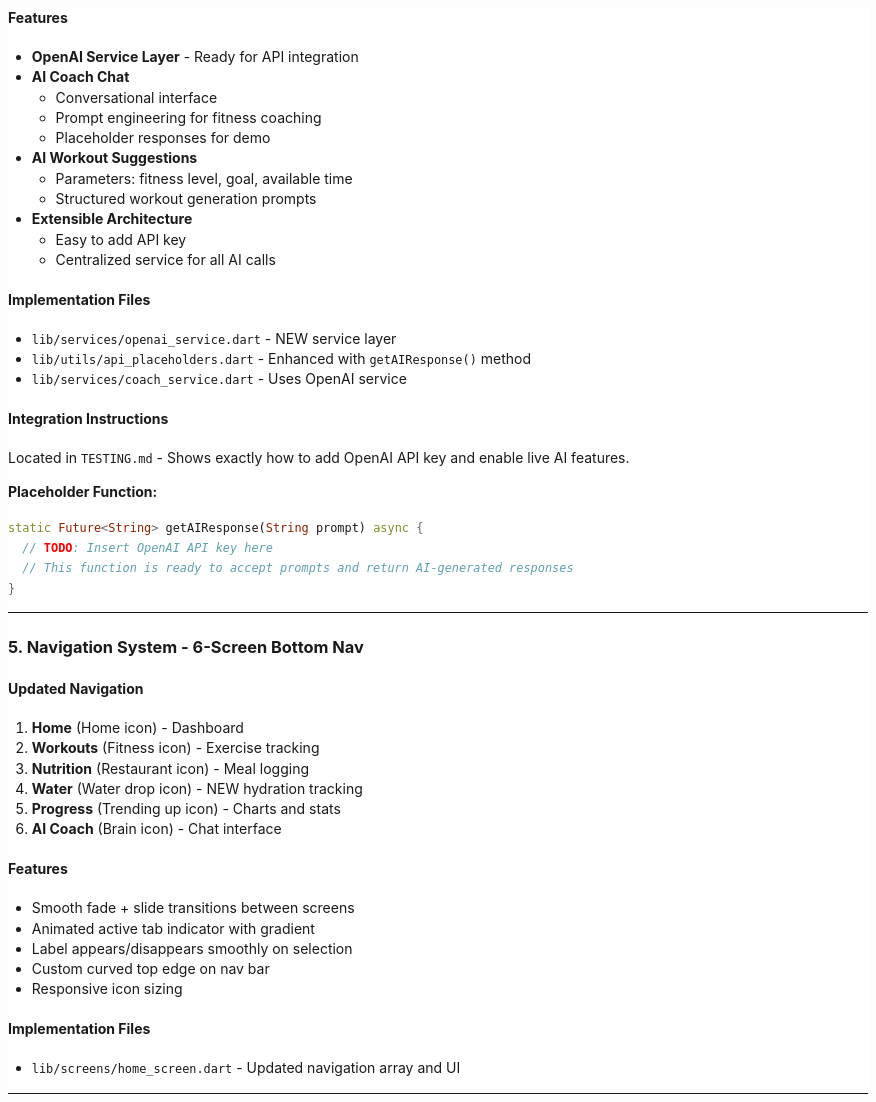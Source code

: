 #### Features
- **OpenAI Service Layer** - Ready for API integration
- **AI Coach Chat**
  - Conversational interface
  - Prompt engineering for fitness coaching
  - Placeholder responses for demo
- **AI Workout Suggestions**
  - Parameters: fitness level, goal, available time
  - Structured workout generation prompts
- **Extensible Architecture**
  - Easy to add API key
  - Centralized service for all AI calls

#### Implementation Files
- `lib/services/openai_service.dart` - NEW service layer
- `lib/utils/api_placeholders.dart` - Enhanced with `getAIResponse()` method
- `lib/services/coach_service.dart` - Uses OpenAI service

#### Integration Instructions
Located in `TESTING.md` - Shows exactly how to add OpenAI API key and enable live AI features.

**Placeholder Function:**
```dart
static Future<String> getAIResponse(String prompt) async {
  // TODO: Insert OpenAI API key here
  // This function is ready to accept prompts and return AI-generated responses
}
```

---

### 5. Navigation System - 6-Screen Bottom Nav

#### Updated Navigation
1. **Home** (Home icon) - Dashboard
2. **Workouts** (Fitness icon) - Exercise tracking
3. **Nutrition** (Restaurant icon) - Meal logging
4. **Water** (Water drop icon) - NEW hydration tracking
5. **Progress** (Trending up icon) - Charts and stats
6. **AI Coach** (Brain icon) - Chat interface

#### Features
- Smooth fade + slide transitions between screens
- Animated active tab indicator with gradient
- Label appears/disappears smoothly on selection
- Custom curved top edge on nav bar
- Responsive icon sizing

#### Implementation Files
- `lib/screens/home_screen.dart` - Updated navigation array and UI

---
